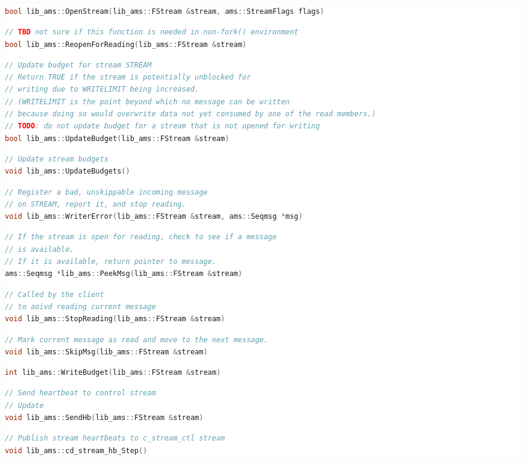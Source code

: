 ```c++
bool lib_ams::OpenStream(lib_ams::FStream &stream, ams::StreamFlags flags) 
```

```c++
// TBD not sure if this function is needed in non-fork() environment
bool lib_ams::ReopenForReading(lib_ams::FStream &stream) 
```

```c++
// Update budget for stream STREAM
// Return TRUE if the stream is potentially unblocked for
// writing due to WRITELIMIT being increased.
// (WRITELIMIT is the point beyond which no message can be written
// because doing so would overwrite data not yet consumed by one of the read members.)
// TODO: do not update budget for a stream that is not opened for writing
bool lib_ams::UpdateBudget(lib_ams::FStream &stream) 
```

```c++
// Update stream budgets
void lib_ams::UpdateBudgets() 
```

```c++
// Register a bad, unskippable incoming message
// on STREAM, report it, and stop reading.
void lib_ams::WriterError(lib_ams::FStream &stream, ams::Seqmsg *msg) 
```

```c++
// If the stream is open for reading, check to see if a message
// is available.
// If it is available, return pointer to message.
ams::Seqmsg *lib_ams::PeekMsg(lib_ams::FStream &stream) 
```

```c++
// Called by the client
// to aoivd reading current message
void lib_ams::StopReading(lib_ams::FStream &stream) 
```

```c++
// Mark current message as read and move to the next message.
void lib_ams::SkipMsg(lib_ams::FStream &stream) 
```

```c++
int lib_ams::WriteBudget(lib_ams::FStream &stream) 
```

```c++
// Send heartbeat to control stream
// Update
void lib_ams::SendHb(lib_ams::FStream &stream) 
```

```c++
// Publish stream heartbeats to c_stream_ctl stream
void lib_ams::cd_stream_hb_Step() 
```
